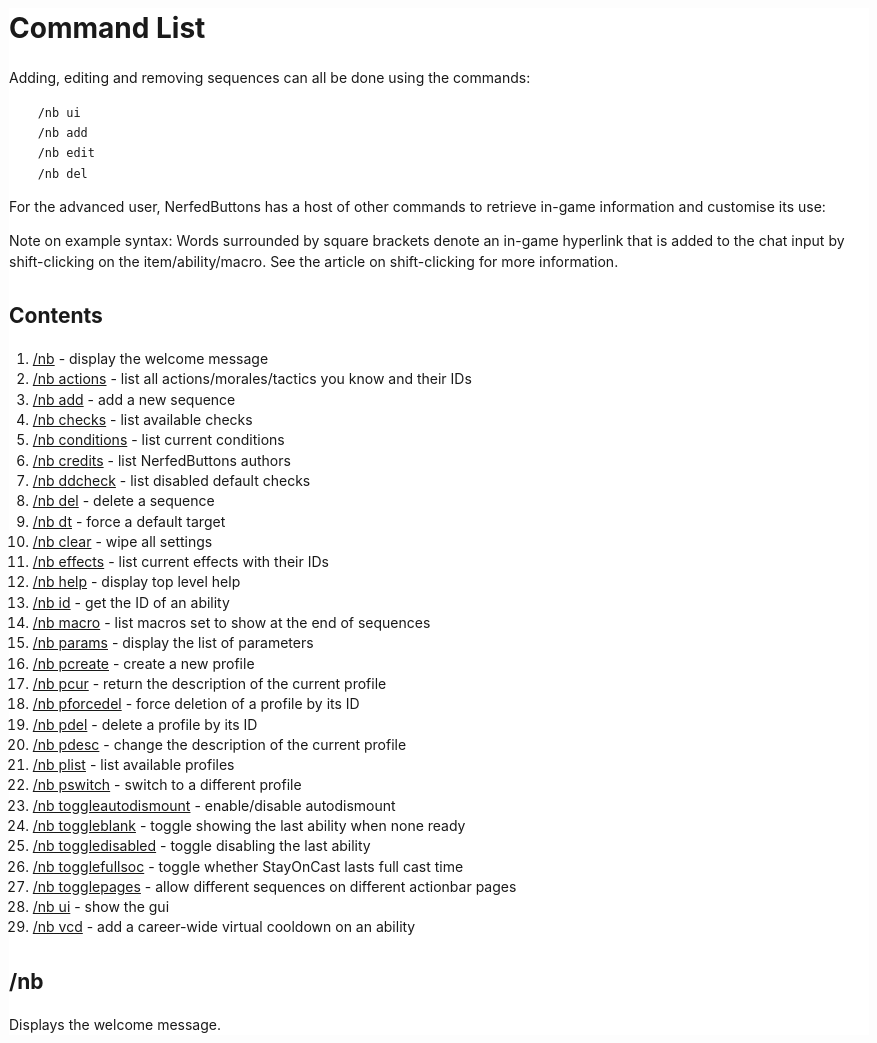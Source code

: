 
# Command List

Adding, editing and removing sequences can all be done using the commands:
```
    /nb ui
    /nb add
    /nb edit
    /nb del
```

For the advanced user, NerfedButtons has a host of other commands to retrieve
in-game information and customise its use:

Note on example syntax: Words surrounded by square brackets denote an in-game
hyperlink that is added to the chat input by shift-clicking on the
item/ability/macro. See the article on shift-clicking for more information.

## Contents

1. [/nb](#nb) - display the welcome message
2. [/nb actions](#nb-actions) - list all actions/morales/tactics you know and their IDs
3. [/nb add](#nb-add) - add a new sequence
4. [/nb checks](#nb-checks) -  list available checks
5. [/nb conditions](#nb-conditions) - list current conditions
6. [/nb credits](#nb-credits) - list NerfedButtons authors
7. [/nb ddcheck](#nb-ddcheck) - list disabled default checks
8. [/nb del](#nb-del) - delete a sequence
9. [/nb dt](#nb-dt) - force a default target
1. [/nb clear](#nb-clear) - wipe all settings
1. [/nb effects](#nb-effects) - list current effects with their IDs
1. [/nb help](#nb-help) - display top level help
1. [/nb id](#nb-id) - get the ID of an ability
1. [/nb macro](#nb-macro) - list macros set to show at the end of sequences
1. [/nb params](#nb-params) - display the list of parameters
1. [/nb pcreate](#nb-pcreate) - create a new profile
1. [/nb pcur](#nb-pcur) - return the description of the current profile
1. [/nb pforcedel](#nb-pforcedel) - force deletion of a profile by its ID
1. [/nb pdel](#nb-pdel) - delete a profile by its ID
2. [/nb pdesc](#nb-pdesc) - change the description of the current profile
2. [/nb plist](#nb-plist) - list available profiles
2. [/nb pswitch](#nb-pswitch) - switch to a different profile
2. [/nb toggleautodismount](#nb-toggleautodismount) - enable/disable autodismount
2. [/nb toggleblank](#nb-toggleblank) - toggle showing the last ability when none ready
2. [/nb toggledisabled](#nb-toggledisabled) - toggle disabling the last ability
2. [/nb togglefullsoc](#nb-togglefullsoc) - toggle whether StayOnCast lasts full cast time
2. [/nb togglepages](#nb-togglepages) - allow different sequences on different actionbar pages
2. [/nb ui](#nb-ui) - show the gui
2. [/nb vcd](#nb-vcd) - add a career-wide virtual cooldown on an ability

## /nb
Displays the welcome message.

